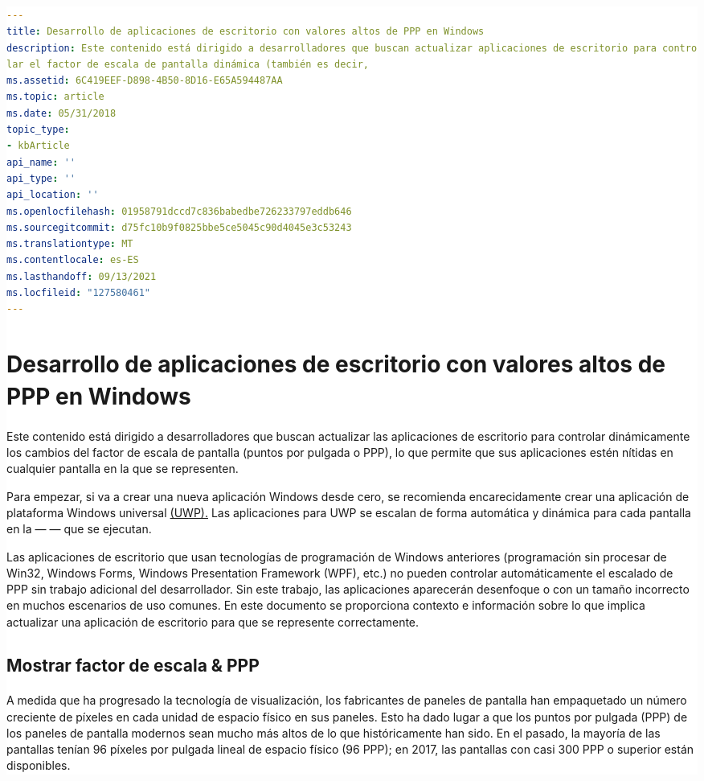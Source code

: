 ```yaml
---
title: Desarrollo de aplicaciones de escritorio con valores altos de PPP en Windows
description: Este contenido está dirigido a desarrolladores que buscan actualizar aplicaciones de escritorio para controlar el factor de escala de pantalla dinámica (también es decir,
ms.assetid: 6C419EEF-D898-4B50-8D16-E65A594487AA
ms.topic: article
ms.date: 05/31/2018
topic_type:
- kbArticle
api_name: ''
api_type: ''
api_location: ''
ms.openlocfilehash: 01958791dccd7c836babedbe726233797eddb646
ms.sourcegitcommit: d75fc10b9f0825bbe5ce5045c90d4045e3c53243
ms.translationtype: MT
ms.contentlocale: es-ES
ms.lasthandoff: 09/13/2021
ms.locfileid: "127580461"
---
```

# <a name="high-dpi-desktop-application-development-on-windows"></a>Desarrollo de aplicaciones de escritorio con valores altos de PPP en Windows

Este contenido está dirigido a desarrolladores que buscan actualizar las aplicaciones de escritorio para controlar dinámicamente los cambios del factor de escala de pantalla (puntos por pulgada o PPP), lo que permite que sus aplicaciones estén nítidas en cualquier pantalla en la que se representen.

Para empezar, si va a crear una nueva aplicación Windows desde cero, se recomienda encarecidamente crear una aplicación de plataforma Windows universal [(UWP).](/windows/uwp/get-started/whats-a-uwp) Las aplicaciones para UWP se escalan de forma automática y dinámica para cada pantalla en la &mdash; &mdash; que se ejecutan.

Las aplicaciones de escritorio que usan tecnologías de programación de Windows anteriores (programación sin procesar de Win32, Windows Forms, Windows Presentation Framework (WPF), etc.) no pueden controlar automáticamente el escalado de PPP sin trabajo adicional del desarrollador. Sin este trabajo, las aplicaciones aparecerán desenfoque o con un tamaño incorrecto en muchos escenarios de uso comunes. En este documento se proporciona contexto e información sobre lo que implica actualizar una aplicación de escritorio para que se represente correctamente.

## <a name="display-scale-factor--dpi"></a>Mostrar factor de escala & PPP

A medida que ha progresado la tecnología de visualización, los fabricantes de paneles de pantalla han empaquetado un número creciente de píxeles en cada unidad de espacio físico en sus paneles. Esto ha dado lugar a que los puntos por pulgada (PPP) de los paneles de pantalla modernos sean mucho más altos de lo que históricamente han sido. En el pasado, la mayoría de las pantallas tenían 96 píxeles por pulgada lineal de espacio físico (96 PPP); en 2017, las pantallas con casi 300 PPP o superior están disponibles.
